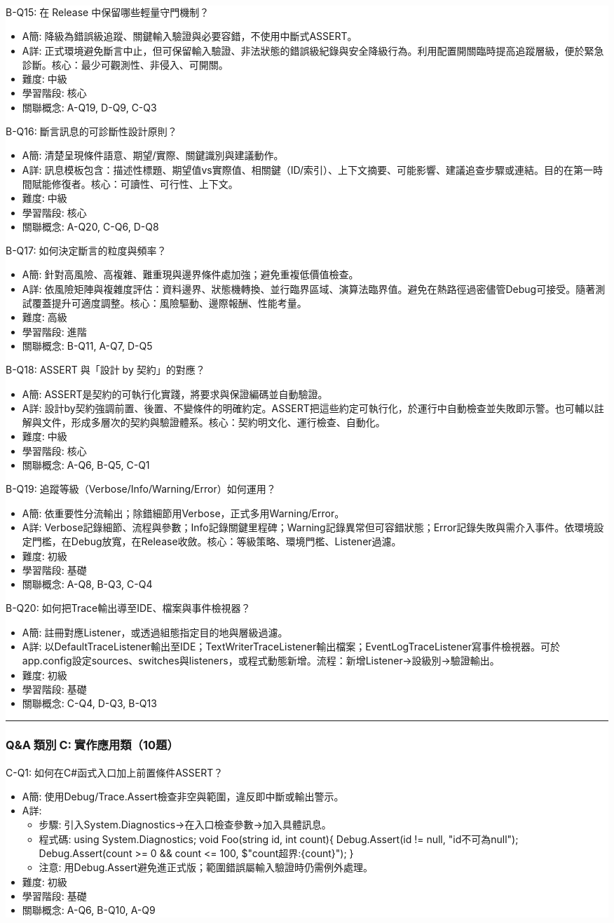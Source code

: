 B-Q15: 在 Release 中保留哪些輕量守門機制？
- A簡: 降級為錯誤級追蹤、關鍵輸入驗證與必要容錯，不使用中斷式ASSERT。
- A詳: 正式環境避免斷言中止，但可保留輸入驗證、非法狀態的錯誤級紀錄與安全降級行為。利用配置開關臨時提高追蹤層級，便於緊急診斷。核心：最少可觀測性、非侵入、可開關。
- 難度: 中級
- 學習階段: 核心
- 關聯概念: A-Q19, D-Q9, C-Q3

B-Q16: 斷言訊息的可診斷性設計原則？
- A簡: 清楚呈現條件語意、期望/實際、關鍵識別與建議動作。
- A詳: 訊息模板包含：描述性標題、期望值vs實際值、相關鍵（ID/索引）、上下文摘要、可能影響、建議追查步驟或連結。目的在第一時間賦能修復者。核心：可讀性、可行性、上下文。
- 難度: 中級
- 學習階段: 核心
- 關聯概念: A-Q20, C-Q6, D-Q8

B-Q17: 如何決定斷言的粒度與頻率？
- A簡: 針對高風險、高複雜、難重現與邊界條件處加強；避免重複低價值檢查。
- A詳: 依風險矩陣與複雜度評估：資料邊界、狀態機轉換、並行臨界區域、演算法臨界值。避免在熱路徑過密儘管Debug可接受。隨著測試覆蓋提升可適度調整。核心：風險驅動、邊際報酬、性能考量。
- 難度: 高級
- 學習階段: 進階
- 關聯概念: B-Q11, A-Q7, D-Q5

B-Q18: ASSERT 與「設計 by 契約」的對應？
- A簡: ASSERT是契約的可執行化實踐，將要求與保證編碼並自動驗證。
- A詳: 設計by契約強調前置、後置、不變條件的明確約定。ASSERT把這些約定可執行化，於運行中自動檢查並失敗即示警。也可輔以註解與文件，形成多層次的契約與驗證體系。核心：契約明文化、運行檢查、自動化。
- 難度: 中級
- 學習階段: 核心
- 關聯概念: A-Q6, B-Q5, C-Q1

B-Q19: 追蹤等級（Verbose/Info/Warning/Error）如何運用？
- A簡: 依重要性分流輸出；除錯細節用Verbose，正式多用Warning/Error。
- A詳: Verbose記錄細節、流程與參數；Info記錄關鍵里程碑；Warning記錄異常但可容錯狀態；Error記錄失敗與需介入事件。依環境設定門檻，在Debug放寬，在Release收斂。核心：等級策略、環境門檻、Listener過濾。
- 難度: 初級
- 學習階段: 基礎
- 關聯概念: A-Q8, B-Q3, C-Q4

B-Q20: 如何把Trace輸出導至IDE、檔案與事件檢視器？
- A簡: 註冊對應Listener，或透過組態指定目的地與層級過濾。
- A詳: 以DefaultTraceListener輸出至IDE；TextWriterTraceListener輸出檔案；EventLogTraceListener寫事件檢視器。可於app.config設定sources、switches與listeners，或程式動態新增。流程：新增Listener→設級別→驗證輸出。
- 難度: 初級
- 學習階段: 基礎
- 關聯概念: C-Q4, D-Q3, B-Q13

---

### Q&A 類別 C: 實作應用類（10題）

C-Q1: 如何在C#函式入口加上前置條件ASSERT？
- A簡: 使用Debug/Trace.Assert檢查非空與範圍，違反即中斷或輸出警示。
- A詳: 
  - 步驟: 引入System.Diagnostics→在入口檢查參數→加入具體訊息。
  - 程式碼: 
    using System.Diagnostics;
    void Foo(string id, int count){
      Debug.Assert(id != null, "id不可為null");
      Debug.Assert(count >= 0 && count <= 100, $"count超界:{count}");
    }
  - 注意: 用Debug.Assert避免進正式版；範圍錯誤屬輸入驗證時仍需例外處理。
- 難度: 初級
- 學習階段: 基礎
- 關聯概念: A-Q6, B-Q10, A-Q9
